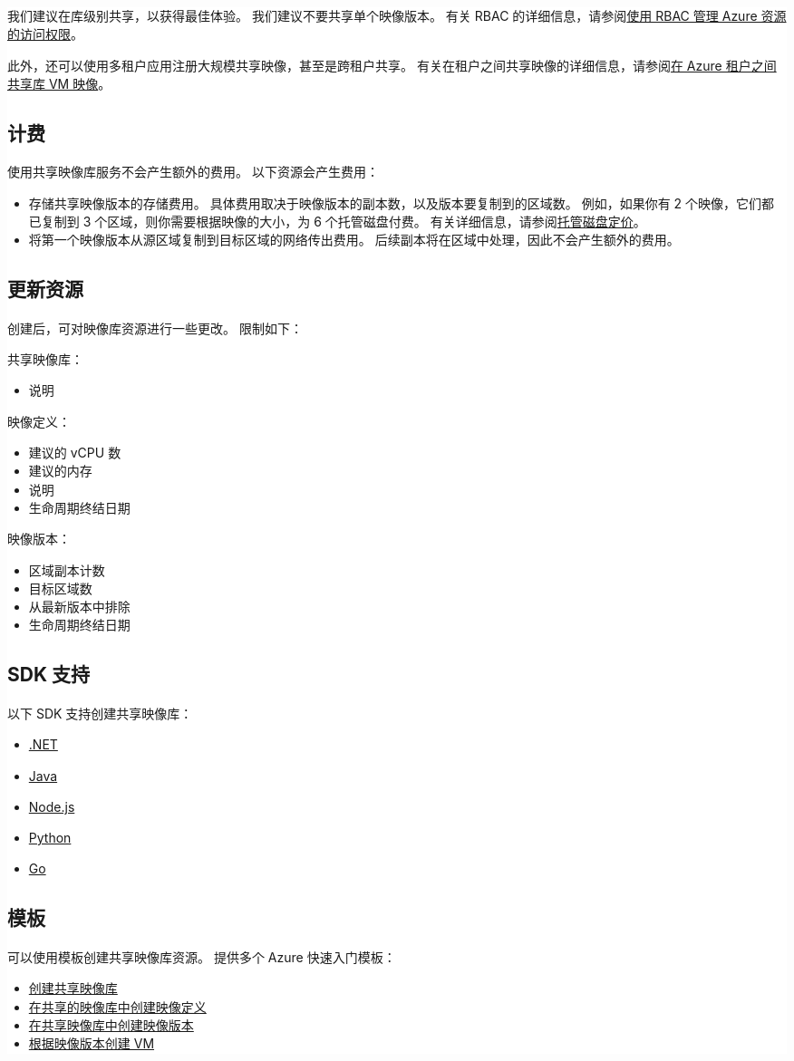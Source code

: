我们建议在库级别共享，以获得最佳体验。 我们建议不要共享单个映像版本。 有关 RBAC 的详细信息，请参阅[使用 RBAC 管理 Azure 资源的访问权限](../articles/role-based-access-control/role-assignments-portal.md)。

此外，还可以使用多租户应用注册大规模共享映像，甚至是跨租户共享。 有关在租户之间共享映像的详细信息，请参阅[在 Azure 租户之间共享库 VM 映像](../articles/virtual-machines/linux/share-images-across-tenants.md)。

## <a name="billing"></a>计费
使用共享映像库服务不会产生额外的费用。 以下资源会产生费用：
- 存储共享映像版本的存储费用。 具体费用取决于映像版本的副本数，以及版本要复制到的区域数。 例如，如果你有 2 个映像，它们都已复制到 3 个区域，则你需要根据映像的大小，为 6 个托管磁盘付费。 有关详细信息，请参阅[托管磁盘定价](https://www.azure.cn/pricing/details/storage/)。
- 将第一个映像版本从源区域复制到目标区域的网络传出费用。 后续副本将在区域中处理，因此不会产生额外的费用。 

## <a name="updating-resources"></a>更新资源

创建后，可对映像库资源进行一些更改。 限制如下：

共享映像库：
- 说明

映像定义：
- 建议的 vCPU 数
- 建议的内存
- 说明
- 生命周期终结日期

映像版本：
- 区域副本计数
- 目标区域数
- 从最新版本中排除
- 生命周期终结日期

## <a name="sdk-support"></a>SDK 支持

以下 SDK 支持创建共享映像库：

- [.NET](https://docs.azure.cn/dotnet/api/overview/virtualmachines/management?view=azure-dotnet)
- [Java](https://docs.azure.cn/java/?view=azure-java-stable)
- [Node.js](https://docs.microsoft.com/javascript/api/@azure/arm-compute)
- [Python](https://docs.microsoft.com/python/api/overview/azure/virtualmachines?view=azure-python)
- [Go](https://docs.microsoft.com/azure/go/)

    <!--URL correct on https://docs.microsoft.com/azure/go/-->

## <a name="templates"></a>模板

可以使用模板创建共享映像库资源。 提供多个 Azure 快速入门模板： 

- [创建共享映像库](https://github.com/Azure/azure-quickstart-templates/tree/master/101-sig-create/)
- [在共享的映像库中创建映像定义](https://github.com/Azure/azure-quickstart-templates/tree/master/101-sig-image-definition-create/)
- [在共享映像库中创建映像版本](https://github.com/Azure/azure-quickstart-templates/tree/master/101-sig-image-version-create/)
- [根据映像版本创建 VM](https://github.com/Azure/azure-quickstart-templates/tree/master/101-vm-from-sig/)
